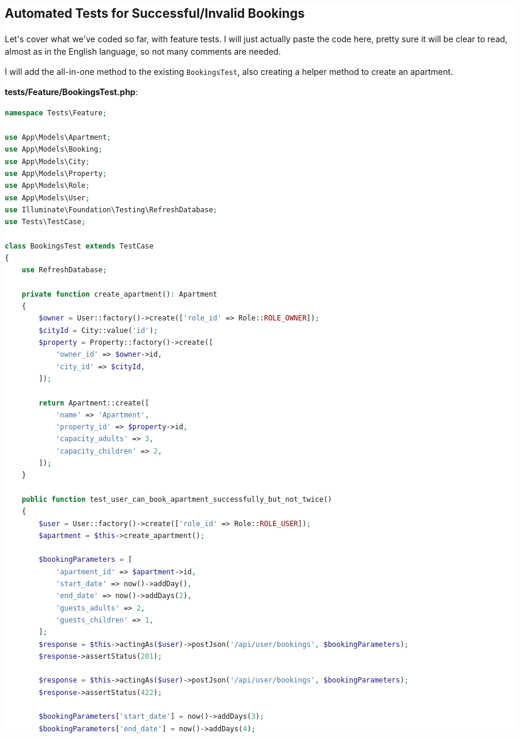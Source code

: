 
## Automated Tests for Successful/Invalid Bookings

Let's cover what we've coded so far, with feature tests. I will just actually paste the code here, pretty sure it will be clear to read, almost as in the English language, so not many comments are needed.

I will add the all-in-one method to the existing `BookingsTest`, also creating a helper method to create an apartment.

**tests/Feature/BookingsTest.php**:
```php
namespace Tests\Feature;

use App\Models\Apartment;
use App\Models\Booking;
use App\Models\City;
use App\Models\Property;
use App\Models\Role;
use App\Models\User;
use Illuminate\Foundation\Testing\RefreshDatabase;
use Tests\TestCase;

class BookingsTest extends TestCase
{
    use RefreshDatabase;

    private function create_apartment(): Apartment
    {
        $owner = User::factory()->create(['role_id' => Role::ROLE_OWNER]);
        $cityId = City::value('id');
        $property = Property::factory()->create([
            'owner_id' => $owner->id,
            'city_id' => $cityId,
        ]);

        return Apartment::create([
            'name' => 'Apartment',
            'property_id' => $property->id,
            'capacity_adults' => 3,
            'capacity_children' => 2,
        ]);
    }

    public function test_user_can_book_apartment_successfully_but_not_twice()
    {
        $user = User::factory()->create(['role_id' => Role::ROLE_USER]);
        $apartment = $this->create_apartment();

        $bookingParameters = [
            'apartment_id' => $apartment->id,
            'start_date' => now()->addDay(),
            'end_date' => now()->addDays(2),
            'guests_adults' => 2,
            'guests_children' => 1,
        ];
        $response = $this->actingAs($user)->postJson('/api/user/bookings', $bookingParameters);
        $response->assertStatus(201);

        $response = $this->actingAs($user)->postJson('/api/user/bookings', $bookingParameters);
        $response->assertStatus(422);

        $bookingParameters['start_date'] = now()->addDays(3);
        $bookingParameters['end_date'] = now()->addDays(4);
```